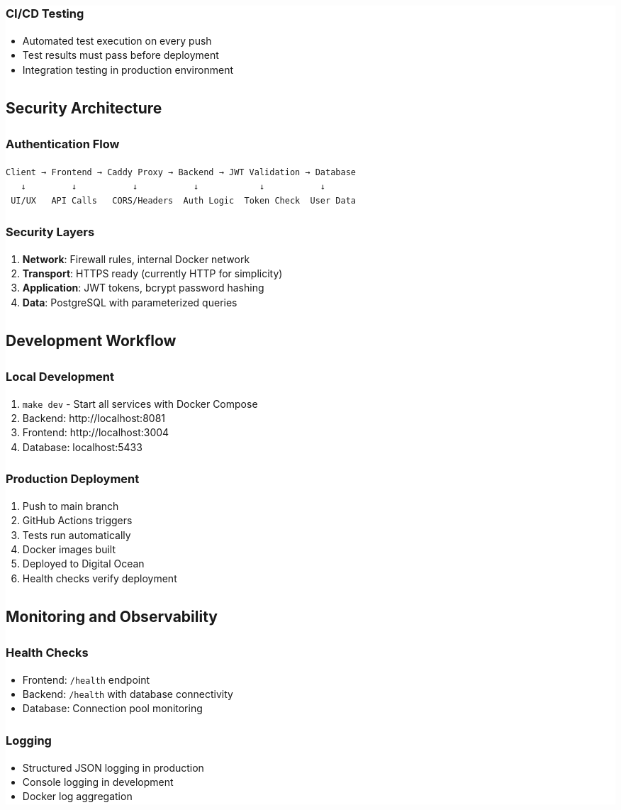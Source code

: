 ### CI/CD Testing
- Automated test execution on every push
- Test results must pass before deployment
- Integration testing in production environment

## Security Architecture

### Authentication Flow
```
Client → Frontend → Caddy Proxy → Backend → JWT Validation → Database
   ↓         ↓           ↓           ↓            ↓           ↓
 UI/UX   API Calls   CORS/Headers  Auth Logic  Token Check  User Data
```

### Security Layers
1. **Network**: Firewall rules, internal Docker network
2. **Transport**: HTTPS ready (currently HTTP for simplicity)
3. **Application**: JWT tokens, bcrypt password hashing
4. **Data**: PostgreSQL with parameterized queries

## Development Workflow

### Local Development
1. `make dev` - Start all services with Docker Compose
2. Backend: http://localhost:8081
3. Frontend: http://localhost:3004
4. Database: localhost:5433

### Production Deployment
1. Push to main branch
2. GitHub Actions triggers
3. Tests run automatically
4. Docker images built
5. Deployed to Digital Ocean
6. Health checks verify deployment

## Monitoring and Observability

### Health Checks
- Frontend: `/health` endpoint
- Backend: `/health` with database connectivity
- Database: Connection pool monitoring

### Logging
- Structured JSON logging in production
- Console logging in development
- Docker log aggregation
